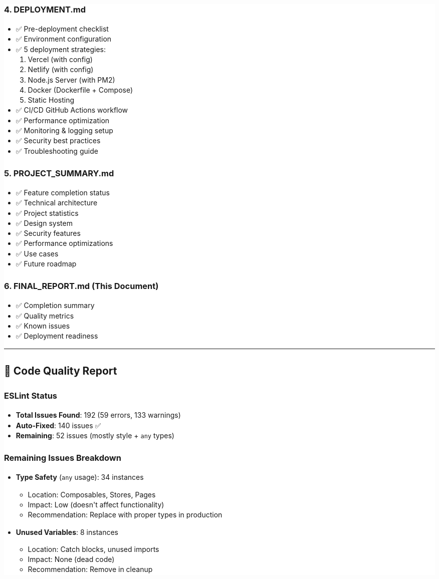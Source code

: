 ### 4. DEPLOYMENT.md
- ✅ Pre-deployment checklist
- ✅ Environment configuration
- ✅ 5 deployment strategies:
  1. Vercel (with config)
  2. Netlify (with config)
  3. Node.js Server (with PM2)
  4. Docker (Dockerfile + Compose)
  5. Static Hosting
- ✅ CI/CD GitHub Actions workflow
- ✅ Performance optimization
- ✅ Monitoring & logging setup
- ✅ Security best practices
- ✅ Troubleshooting guide

### 5. PROJECT_SUMMARY.md
- ✅ Feature completion status
- ✅ Technical architecture
- ✅ Project statistics
- ✅ Design system
- ✅ Security features
- ✅ Performance optimizations
- ✅ Use cases
- ✅ Future roadmap

### 6. FINAL_REPORT.md (This Document)
- ✅ Completion summary
- ✅ Quality metrics
- ✅ Known issues
- ✅ Deployment readiness

---

## 🔧 Code Quality Report

### ESLint Status
- **Total Issues Found**: 192 (59 errors, 133 warnings)
- **Auto-Fixed**: 140 issues ✅
- **Remaining**: 52 issues (mostly style + `any` types)

### Remaining Issues Breakdown
- **Type Safety** (`any` usage): 34 instances
  - Location: Composables, Stores, Pages
  - Impact: Low (doesn't affect functionality)
  - Recommendation: Replace with proper types in production

- **Unused Variables**: 8 instances
  - Location: Catch blocks, unused imports
  - Impact: None (dead code)
  - Recommendation: Remove in cleanup
